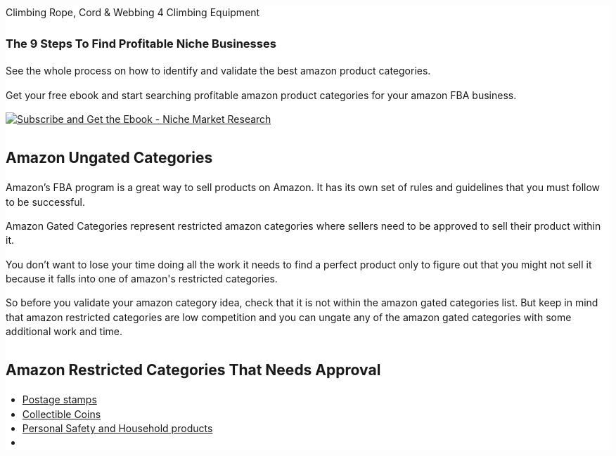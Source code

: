    </td>
   <td>Climbing Rope, Cord & Webbing
   </td>
   <td>4
   </td>
   <td>Climbing Equipment
   </td>
  </tr>
</table>
<h3>The 9 Steps To Find Profitable Niche Businesses</h3>
<p>
See the whole process on how to identify and validate the best amazon product
categories.
</p>
<p>
Get your free ebook and start searching profitable amazon product categories for
your amazon FBA business.
</p>
<p>
<a href="https://fennex-blog.ck.page/amazon-fba/how-to-do-niche-market-research-to-find-profitable-niche-businesses" target="_blank" rel="noopener">
<img
    src="/images/amazon-fba/download-ebook-9-steps-to-find-profitable-niches.webp"
    alt="Subscribe and Get the Ebook - Niche Market Research"/>
</a>
</p>
<h2 id="amazon-ungated-categories">Amazon Ungated Categories</h2>
<p>
Amazon’s FBA program is a great way to sell products on Amazon. It has its own
set of rules and guidelines that you must follow to be successful.
</p>
<p>
Amazon Gated Categories represent restricted amazon categories where sellers
need to be approved to sell their product within it.
</p>
<p>
You don’t want to lose your time doing all the work it needs to find a perfect
product only to figure out that you might not sell it because it falls into one
of amazon's restricted categories.
</p>
<p>
So before you validate your amazon category idea, check that it is not within
the amazon gated categories list. But keep in mind that amazon restricted
categories are low competition and you can ungate any of the amazon gated
categories with some additional work and time.
</p>
<h2 id="amazon-restricted-categories-that-needs-approval">Amazon Restricted
Categories That Needs Approval</h2>
<ul>
<li><a
 target="_blank" rel="noopener" href="https://sellercentral.amazon.com/gp/help/external/help.html?itemID=WHRWJTHCX9MQU46&language=en_US&ref=efph_WHRWJTHCX9MQU46_cont_G200333160">Postage
stamps</a>
<li><a
 target="_blank" rel="noopener" href="https://sellercentral.amazon.com/gp/help/external/help.html?itemID=201526800&language=en_US&ref=efph_201526800_cont_G200333160">Collectible
Coins</a>
<li><a
 target="_blank" rel="noopener" href="https://sellercentral.amazon.com/gp/help/external/help.html?itemID=U5H4KPBMUFE6XHH&language=en_US&ref=efph_U5H4KPBMUFE6XHH_cont_G200333160">Personal
Safety and Household products</a>
<li><a